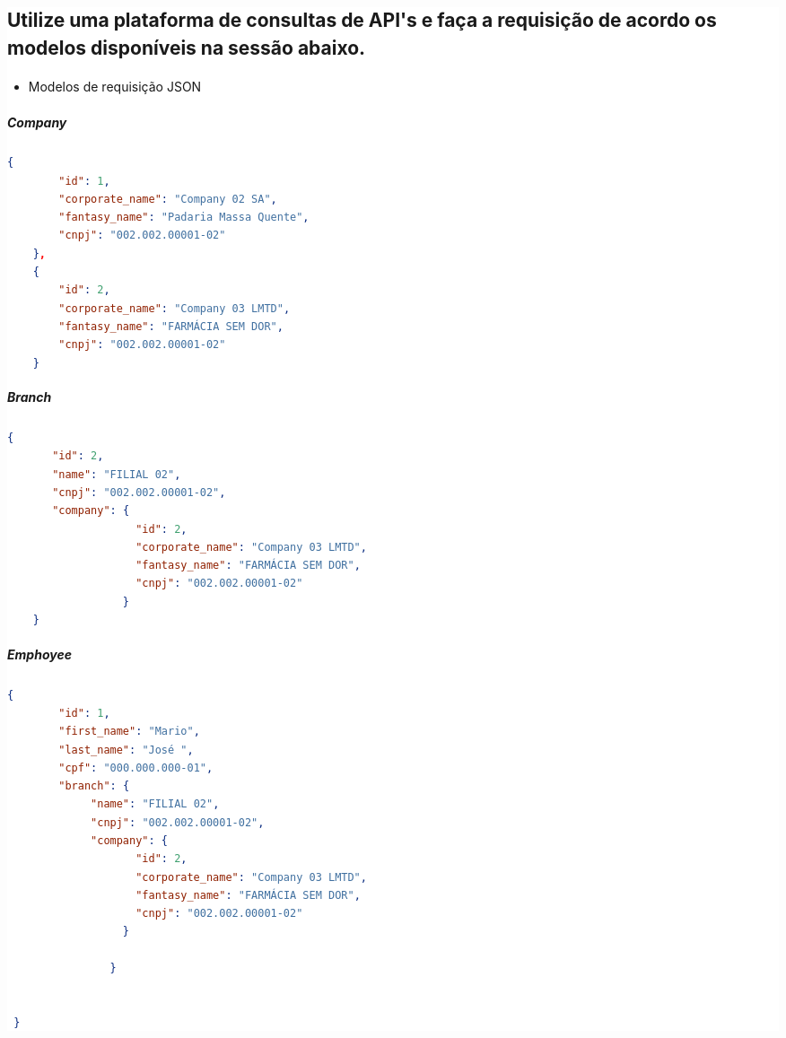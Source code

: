 ##  Utilize uma plataforma de consultas de API's e faça a requisição de acordo os modelos disponíveis na sessão abaixo.
</code></pre>
 - Modelos de requisição JSON
</p>

</P>
<h5>Company</h5>

```json
{
        "id": 1,
        "corporate_name": "Company 02 SA",
        "fantasy_name": "Padaria Massa Quente",
        "cnpj": "002.002.00001-02"
    },
    {
        "id": 2,
        "corporate_name": "Company 03 LMTD",
        "fantasy_name": "FARMÁCIA SEM DOR",
        "cnpj": "002.002.00001-02"
    }
```
</p>
<h5>Branch</h5>

```json
{       
       "id": 2,
       "name": "FILIAL 02",
       "cnpj": "002.002.00001-02",
       "company": {
                    "id": 2,
                    "corporate_name": "Company 03 LMTD",
                    "fantasy_name": "FARMÁCIA SEM DOR",
                    "cnpj": "002.002.00001-02"
                  }
    }
```
</p>
<h5>Emphoyee</h5>

```json
{       
        "id": 1,
        "first_name": "Mario",
        "last_name": "José ",
        "cpf": "000.000.000-01",
        "branch": {
             "name": "FILIAL 02",
             "cnpj": "002.002.00001-02",
             "company": {
                    "id": 2,
                    "corporate_name": "Company 03 LMTD",
                    "fantasy_name": "FARMÁCIA SEM DOR",
                    "cnpj": "002.002.00001-02"
                  }

                }
        
        
 }
```
</p>
</p>
